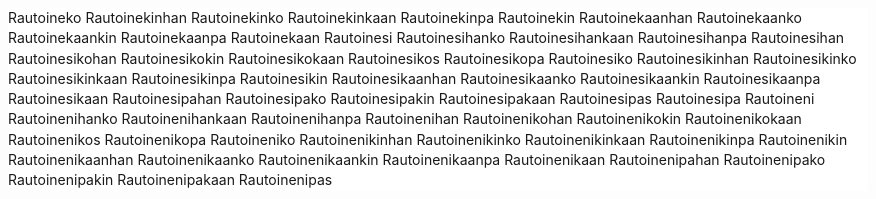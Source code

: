 Rautoineko
Rautoinekinhan
Rautoinekinko
Rautoinekinkaan
Rautoinekinpa
Rautoinekin
Rautoinekaanhan
Rautoinekaanko
Rautoinekaankin
Rautoinekaanpa
Rautoinekaan
Rautoinesi
Rautoinesihanko
Rautoinesihankaan
Rautoinesihanpa
Rautoinesihan
Rautoinesikohan
Rautoinesikokin
Rautoinesikokaan
Rautoinesikos
Rautoinesikopa
Rautoinesiko
Rautoinesikinhan
Rautoinesikinko
Rautoinesikinkaan
Rautoinesikinpa
Rautoinesikin
Rautoinesikaanhan
Rautoinesikaanko
Rautoinesikaankin
Rautoinesikaanpa
Rautoinesikaan
Rautoinesipahan
Rautoinesipako
Rautoinesipakin
Rautoinesipakaan
Rautoinesipas
Rautoinesipa
Rautoineni
Rautoinenihanko
Rautoinenihankaan
Rautoinenihanpa
Rautoinenihan
Rautoinenikohan
Rautoinenikokin
Rautoinenikokaan
Rautoinenikos
Rautoinenikopa
Rautoineniko
Rautoinenikinhan
Rautoinenikinko
Rautoinenikinkaan
Rautoinenikinpa
Rautoinenikin
Rautoinenikaanhan
Rautoinenikaanko
Rautoinenikaankin
Rautoinenikaanpa
Rautoinenikaan
Rautoinenipahan
Rautoinenipako
Rautoinenipakin
Rautoinenipakaan
Rautoinenipas